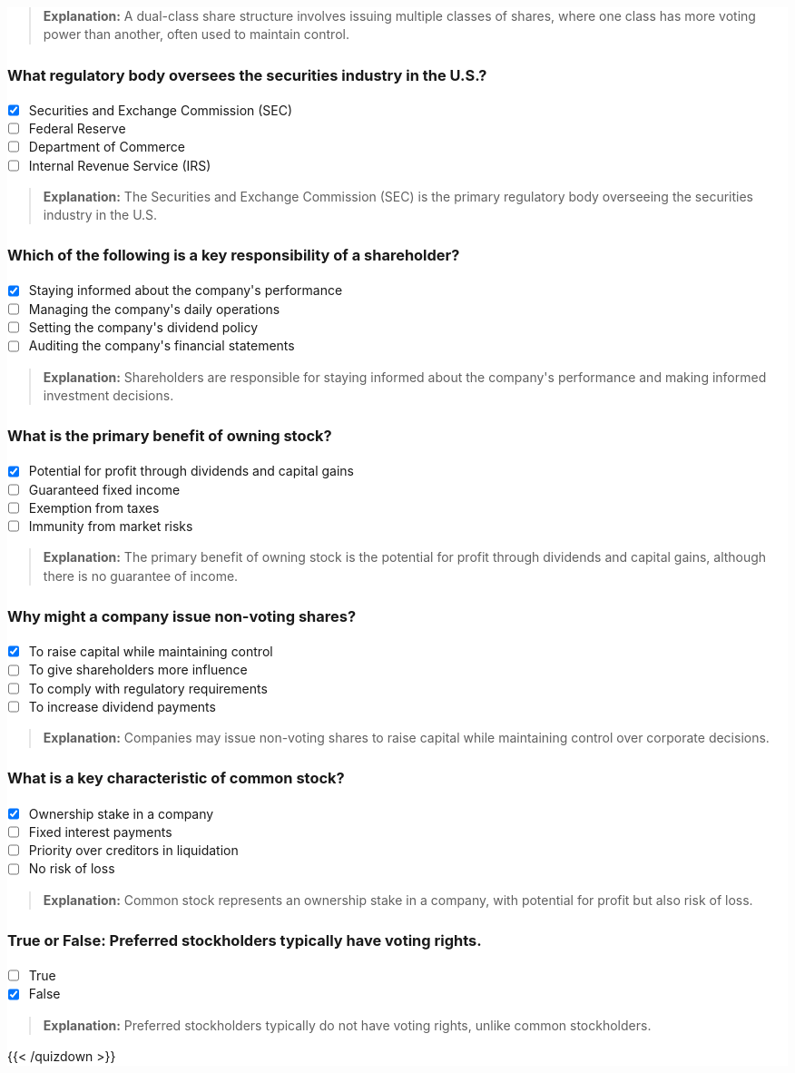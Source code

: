 > **Explanation:** A dual-class share structure involves issuing multiple classes of shares, where one class has more voting power than another, often used to maintain control.

### What regulatory body oversees the securities industry in the U.S.?

- [x] Securities and Exchange Commission (SEC)
- [ ] Federal Reserve
- [ ] Department of Commerce
- [ ] Internal Revenue Service (IRS)

> **Explanation:** The Securities and Exchange Commission (SEC) is the primary regulatory body overseeing the securities industry in the U.S.

### Which of the following is a key responsibility of a shareholder?

- [x] Staying informed about the company's performance
- [ ] Managing the company's daily operations
- [ ] Setting the company's dividend policy
- [ ] Auditing the company's financial statements

> **Explanation:** Shareholders are responsible for staying informed about the company's performance and making informed investment decisions.

### What is the primary benefit of owning stock?

- [x] Potential for profit through dividends and capital gains
- [ ] Guaranteed fixed income
- [ ] Exemption from taxes
- [ ] Immunity from market risks

> **Explanation:** The primary benefit of owning stock is the potential for profit through dividends and capital gains, although there is no guarantee of income.

### Why might a company issue non-voting shares?

- [x] To raise capital while maintaining control
- [ ] To give shareholders more influence
- [ ] To comply with regulatory requirements
- [ ] To increase dividend payments

> **Explanation:** Companies may issue non-voting shares to raise capital while maintaining control over corporate decisions.

### What is a key characteristic of common stock?

- [x] Ownership stake in a company
- [ ] Fixed interest payments
- [ ] Priority over creditors in liquidation
- [ ] No risk of loss

> **Explanation:** Common stock represents an ownership stake in a company, with potential for profit but also risk of loss.

### True or False: Preferred stockholders typically have voting rights.

- [ ] True
- [x] False

> **Explanation:** Preferred stockholders typically do not have voting rights, unlike common stockholders.

{{< /quizdown >}}
